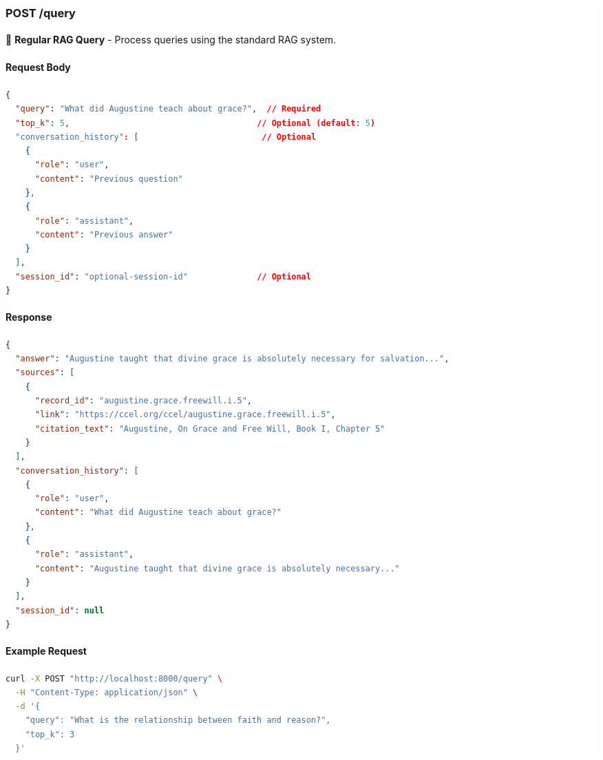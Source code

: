 ### POST /query
💬 **Regular RAG Query** - Process queries using the standard RAG system.

#### Request Body
```json
{
  "query": "What did Augustine teach about grace?",  // Required
  "top_k": 5,                                      // Optional (default: 5)
  "conversation_history": [                         // Optional
    {
      "role": "user",
      "content": "Previous question"
    },
    {
      "role": "assistant", 
      "content": "Previous answer"
    }
  ],
  "session_id": "optional-session-id"              // Optional
}
```

#### Response
```json
{
  "answer": "Augustine taught that divine grace is absolutely necessary for salvation...",
  "sources": [
    {
      "record_id": "augustine.grace.freewill.i.5",
      "link": "https://ccel.org/ccel/augustine.grace.freewill.i.5",
      "citation_text": "Augustine, On Grace and Free Will, Book I, Chapter 5"
    }
  ],
  "conversation_history": [
    {
      "role": "user",
      "content": "What did Augustine teach about grace?"
    },
    {
      "role": "assistant",
      "content": "Augustine taught that divine grace is absolutely necessary..."
    }
  ],
  "session_id": null
}
```

#### Example Request
```bash
curl -X POST "http://localhost:8000/query" \
  -H "Content-Type: application/json" \
  -d '{
    "query": "What is the relationship between faith and reason?",
    "top_k": 3
  }'
```
